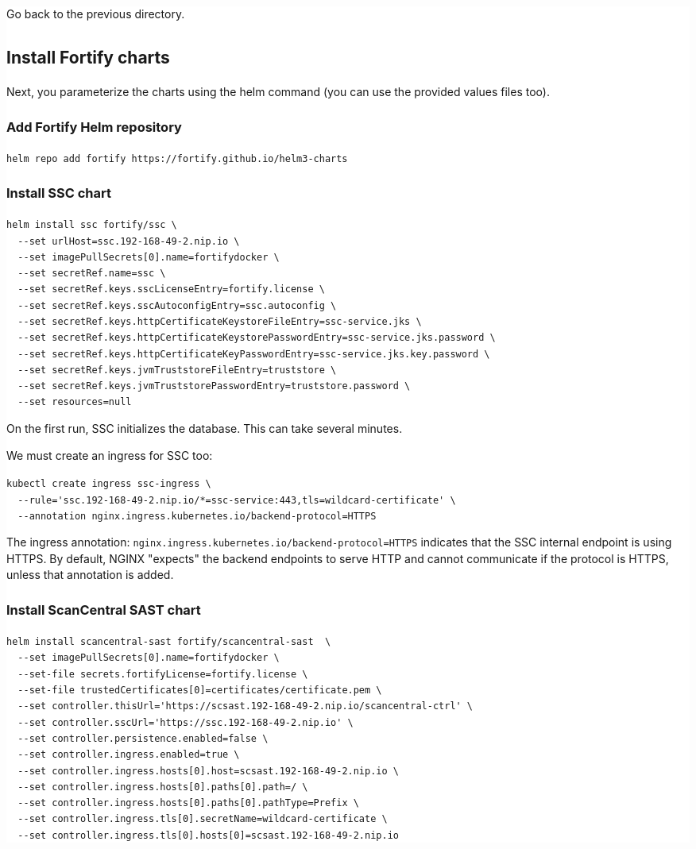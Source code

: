Go back to the previous directory.

## Install Fortify charts

Next, you parameterize the charts using the helm command (you can use the provided values files too).

### Add Fortify Helm repository

```commandline
helm repo add fortify https://fortify.github.io/helm3-charts
```

### Install SSC chart

```commandline
helm install ssc fortify/ssc \
  --set urlHost=ssc.192-168-49-2.nip.io \
  --set imagePullSecrets[0].name=fortifydocker \
  --set secretRef.name=ssc \
  --set secretRef.keys.sscLicenseEntry=fortify.license \
  --set secretRef.keys.sscAutoconfigEntry=ssc.autoconfig \
  --set secretRef.keys.httpCertificateKeystoreFileEntry=ssc-service.jks \
  --set secretRef.keys.httpCertificateKeystorePasswordEntry=ssc-service.jks.password \
  --set secretRef.keys.httpCertificateKeyPasswordEntry=ssc-service.jks.key.password \
  --set secretRef.keys.jvmTruststoreFileEntry=truststore \
  --set secretRef.keys.jvmTruststorePasswordEntry=truststore.password \
  --set resources=null
```

On the first run, SSC initializes the database. This can take several minutes.

We must create an ingress for SSC too:

```commandline
kubectl create ingress ssc-ingress \
  --rule='ssc.192-168-49-2.nip.io/*=ssc-service:443,tls=wildcard-certificate' \
  --annotation nginx.ingress.kubernetes.io/backend-protocol=HTTPS
```

The ingress annotation: `nginx.ingress.kubernetes.io/backend-protocol=HTTPS` indicates that the SSC internal endpoint is using HTTPS. By default, NGINX "expects" the backend endpoints to serve HTTP and cannot communicate if the protocol is HTTPS, unless that annotation is added.

### Install ScanCentral SAST chart

```commandline
helm install scancentral-sast fortify/scancentral-sast  \
  --set imagePullSecrets[0].name=fortifydocker \
  --set-file secrets.fortifyLicense=fortify.license \
  --set-file trustedCertificates[0]=certificates/certificate.pem \
  --set controller.thisUrl='https://scsast.192-168-49-2.nip.io/scancentral-ctrl' \
  --set controller.sscUrl='https://ssc.192-168-49-2.nip.io' \
  --set controller.persistence.enabled=false \
  --set controller.ingress.enabled=true \
  --set controller.ingress.hosts[0].host=scsast.192-168-49-2.nip.io \
  --set controller.ingress.hosts[0].paths[0].path=/ \
  --set controller.ingress.hosts[0].paths[0].pathType=Prefix \
  --set controller.ingress.tls[0].secretName=wildcard-certificate \
  --set controller.ingress.tls[0].hosts[0]=scsast.192-168-49-2.nip.io
```
